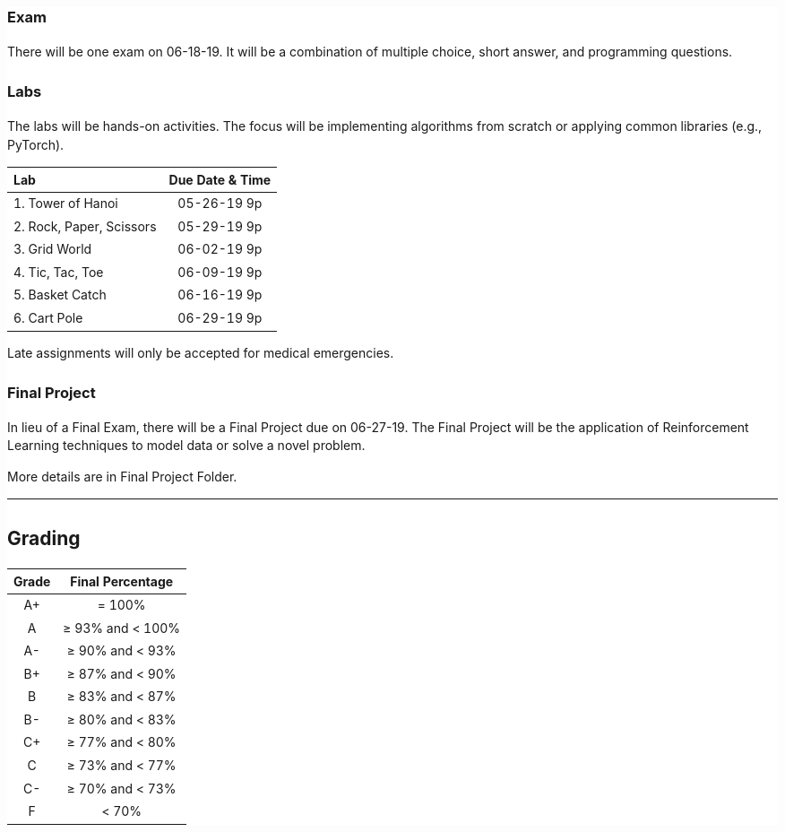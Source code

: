 ### Exam

There will be one exam on 06-18-19. It will be a combination of multiple choice, short answer, and programming questions.

### Labs

The labs will be hands-on activities. The focus will be implementing algorithms from scratch or applying common libraries (e.g., PyTorch).

| Lab                      | Due Date & Time|
|:-------------------------|:--------:|
| 1. Tower of Hanoi        | 05-26-19 9p|
| 2. Rock, Paper, Scissors | 05-29-19 9p|
| 3. Grid World            | 06-02-19 9p|
| 4. Tic, Tac, Toe         | 06-09-19 9p|
| 5. Basket Catch          | 06-16-19 9p|
| 6. Cart Pole             | 06-29-19 9p|

Late assignments will only be accepted for medical emergencies.

### Final Project 

In lieu of a Final Exam, there will be a Final Project due on 06-27-19. The Final Project will be the application of Reinforcement Learning techniques to model data or solve a novel problem. 

More details are in Final Project Folder.

----
Grading
----

| Grade | Final Percentage |
|:-----:|:----------------:|
| A+    | = 100%           |
| A     | ≥ 93% and < 100% |
| A-    | ≥ 90% and < 93%  |
| B+    | ≥ 87% and < 90%  |
| B     | ≥ 83% and < 87%  |
| B-    | ≥ 80% and < 83%  |
| C+    | ≥ 77% and < 80%  |
| C     | ≥ 73% and < 77%  |
| C-    | ≥ 70% and < 73%  |
| F     | < 70%            |

